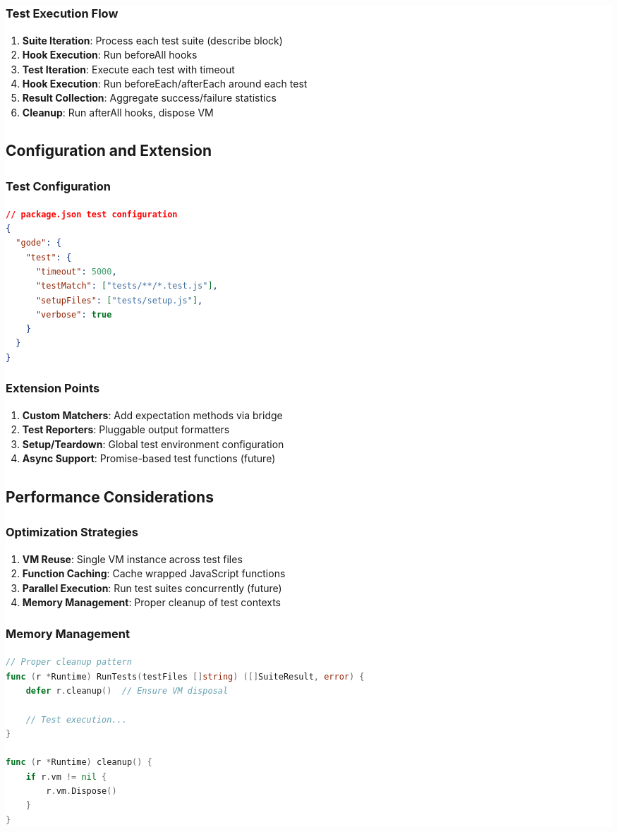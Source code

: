 ### Test Execution Flow

1. **Suite Iteration**: Process each test suite (describe block)
2. **Hook Execution**: Run beforeAll hooks
3. **Test Iteration**: Execute each test with timeout
4. **Hook Execution**: Run beforeEach/afterEach around each test
5. **Result Collection**: Aggregate success/failure statistics
6. **Cleanup**: Run afterAll hooks, dispose VM

## Configuration and Extension

### Test Configuration

```json
// package.json test configuration
{
  "gode": {
    "test": {
      "timeout": 5000,
      "testMatch": ["tests/**/*.test.js"],
      "setupFiles": ["tests/setup.js"],
      "verbose": true
    }
  }
}
```

### Extension Points

1. **Custom Matchers**: Add expectation methods via bridge
2. **Test Reporters**: Pluggable output formatters
3. **Setup/Teardown**: Global test environment configuration
4. **Async Support**: Promise-based test functions (future)

## Performance Considerations

### Optimization Strategies

1. **VM Reuse**: Single VM instance across test files
2. **Function Caching**: Cache wrapped JavaScript functions
3. **Parallel Execution**: Run test suites concurrently (future)
4. **Memory Management**: Proper cleanup of test contexts

### Memory Management

```go
// Proper cleanup pattern
func (r *Runtime) RunTests(testFiles []string) ([]SuiteResult, error) {
    defer r.cleanup()  // Ensure VM disposal
    
    // Test execution...
}

func (r *Runtime) cleanup() {
    if r.vm != nil {
        r.vm.Dispose()
    }
}
```
